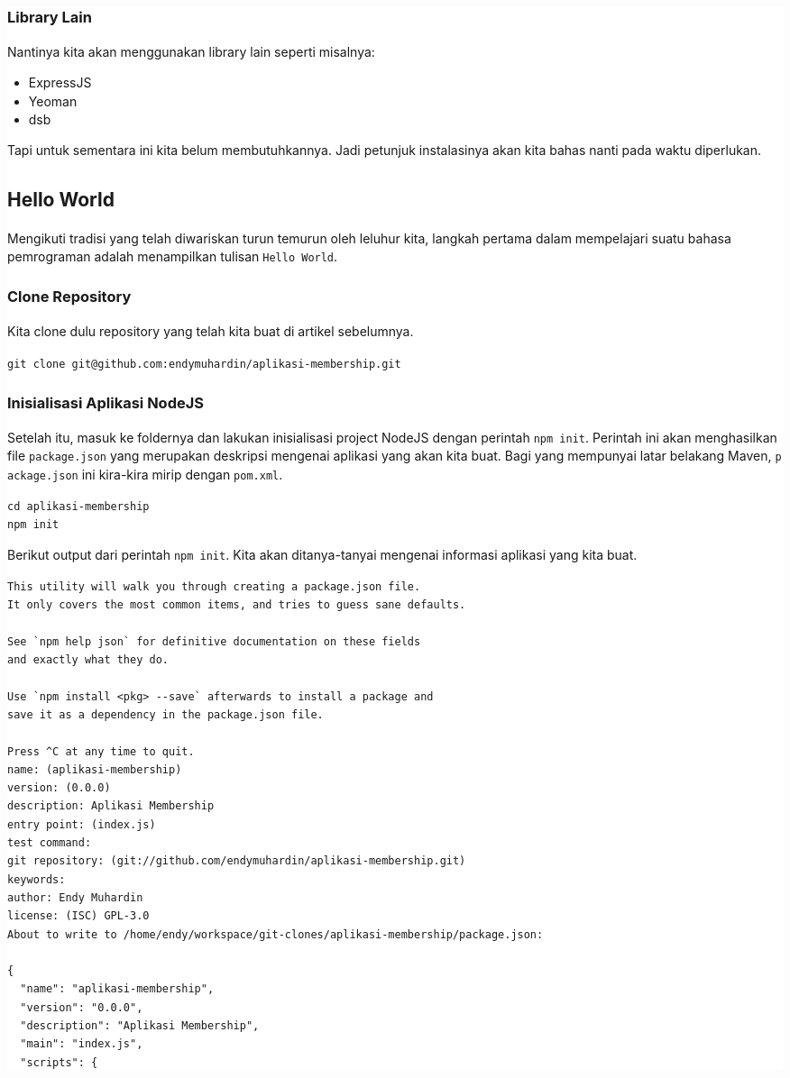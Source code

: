 ### Library Lain ###

Nantinya kita akan menggunakan library lain seperti misalnya:

* ExpressJS
* Yeoman
* dsb

Tapi untuk sementara ini kita belum membutuhkannya. Jadi petunjuk instalasinya akan kita bahas nanti pada waktu diperlukan.

## Hello World ##

Mengikuti tradisi yang telah diwariskan turun temurun oleh leluhur kita, langkah pertama dalam mempelajari suatu bahasa pemrograman adalah menampilkan tulisan `Hello World`.

### Clone Repository ###

Kita clone dulu repository yang telah kita buat di artikel sebelumnya.

```
git clone git@github.com:endymuhardin/aplikasi-membership.git
```

### Inisialisasi Aplikasi NodeJS ###

Setelah itu, masuk ke foldernya dan lakukan inisialisasi project NodeJS dengan perintah `npm init`. Perintah ini akan menghasilkan file `package.json` yang merupakan deskripsi mengenai aplikasi yang akan kita buat. Bagi yang mempunyai latar belakang Maven, `package.json` ini kira-kira mirip dengan `pom.xml`.

```
cd aplikasi-membership
npm init
```

Berikut output dari perintah `npm init`. Kita akan ditanya-tanyai mengenai informasi aplikasi yang kita buat.

```
This utility will walk you through creating a package.json file.
It only covers the most common items, and tries to guess sane defaults.

See `npm help json` for definitive documentation on these fields
and exactly what they do.

Use `npm install <pkg> --save` afterwards to install a package and
save it as a dependency in the package.json file.

Press ^C at any time to quit.
name: (aplikasi-membership) 
version: (0.0.0) 
description: Aplikasi Membership
entry point: (index.js) 
test command: 
git repository: (git://github.com/endymuhardin/aplikasi-membership.git) 
keywords: 
author: Endy Muhardin
license: (ISC) GPL-3.0
About to write to /home/endy/workspace/git-clones/aplikasi-membership/package.json:

{
  "name": "aplikasi-membership",
  "version": "0.0.0",
  "description": "Aplikasi Membership",
  "main": "index.js",
  "scripts": {
```